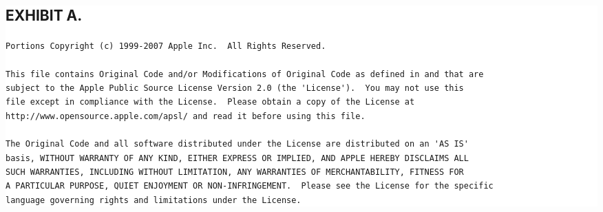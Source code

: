 ## EXHIBIT A.

    Portions Copyright (c) 1999-2007 Apple Inc.  All Rights Reserved.

    This file contains Original Code and/or Modifications of Original Code as defined in and that are
    subject to the Apple Public Source License Version 2.0 (the 'License').  You may not use this
    file except in compliance with the License.  Please obtain a copy of the License at
    http://www.opensource.apple.com/apsl/ and read it before using this file.

    The Original Code and all software distributed under the License are distributed on an 'AS IS'
    basis, WITHOUT WARRANTY OF ANY KIND, EITHER EXPRESS OR IMPLIED, AND APPLE HEREBY DISCLAIMS ALL
    SUCH WARRANTIES, INCLUDING WITHOUT LIMITATION, ANY WARRANTIES OF MERCHANTABILITY, FITNESS FOR
    A PARTICULAR PURPOSE, QUIET ENJOYMENT OR NON-INFRINGEMENT.  Please see the License for the specific
    language governing rights and limitations under the License.
